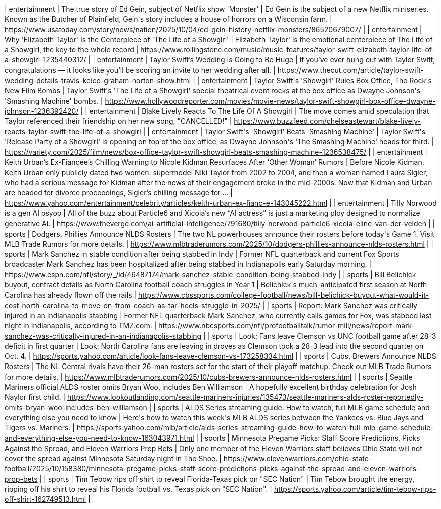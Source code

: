 | entertainment | The true story of Ed Gein, subject of Netflix show 'Monster' | Ed Gein is the subject of a new Netflix miniseries. Known as the Butcher of Plainfield, Gein's story includes a house of horrors on a Wisconsin farm. | https://www.usatoday.com/story/news/nation/2025/10/04/ed-gein-history-netflix-monsters/86520679007/ |
| entertainment | Why 'Elizabeth Taylor' Is the Centerpiece of 'The Life of a Showgirl' | Elizabeth Taylor' is the emotional centerpiece of The Life of a Showgirl, the key to the whole record | https://www.rollingstone.com/music/music-features/taylor-swift-elizabeth-taylor-life-of-a-showgirl-1235440312/ |
| entertainment | Taylor Swift’s Wedding Is Going to Be Huge | If you’ve ever hung out with Taylor Swift, congratulations — it looks like you’ll be scoring an invite to her wedding after all. | https://www.thecut.com/article/taylor-swift-wedding-details-travis-kelce-graham-norton-show.html |
| entertainment | Taylor Swift's 'Showgirl' Rules Box Office, The Rock's New Film Bombs | Taylor Swift's 'The Life of a Showgirl' special theatrical event rocks at the box office as Dwayne Johnson's 'Smashing Machine' bombs. | https://www.hollywoodreporter.com/movies/movie-news/taylor-swift-showgirl-box-office-dwayne-johnson-1236392420/ |
| entertainment | Blake Lively Reacts To The Life Of A Showgirl | The move comes amid speculation that Taylor referenced their friendship on her new song, "CANCELLED!" | https://www.buzzfeed.com/chelseastewart/blake-lively-reacts-taylor-swift-the-life-of-a-showgirl |
| entertainment | Taylor Swift's 'Showgirl' Beats 'Smashing Machine' | Taylor Swift's 'Release Party of a Showgirl' is opening on top of the box office, as Dwayne Johnson's 'The Smashing Machine' heads for third. | https://variety.com/2025/film/news/box-office-taylor-swift-showgirl-beats-smashing-machine-1236538475/ |
| entertainment | Keith Urban’s Ex-Fiancée’s Chilling Warning to Nicole Kidman Resurfaces After ‘Other Woman’ Rumors | Before Nicole Kidman, Keith Urban only publicly dated two women: supermodel Niki Taylor from 2002 to 2004, and then a woman named Laura Sigler, who had a serious message for Kidman after the news of their engagement broke in the mid-2000s. Now that Kidman and Urban are headed for divorce proceedings, Sigler’s chilling message for … | https://www.yahoo.com/entertainment/celebrity/articles/keith-urban-ex-fianc-e-143045222.html |
| entertainment | Tilly Norwood is a gen AI psyop | All of the buzz about Particle6 and Xicoia’s new “AI actress” is just a marketing ploy designed to normalize generative AI. | https://www.theverge.com/ai-artificial-intelligence/791680/tilly-norwood-particle6-xicoia-eline-van-der-velden |
| sports | Dodgers, Phillies Announce NLDS Rosters | The two NL powerhouses announce their rosters before today's Game 1. Visit MLB Trade Rumors for more details. | https://www.mlbtraderumors.com/2025/10/dodgers-phillies-announce-nlds-rosters.html |
| sports | Mark Sanchez in stable condition after being stabbed in Indy | Former NFL quarterback and current Fox Sports broadcaster Mark Sanchez has been hospitalized after being stabbed in Indianapolis early Saturday morning. | https://www.espn.com/nfl/story/_/id/46487174/mark-sanchez-stable-condition-being-stabbed-indy |
| sports | Bill Belichick buyout, contract details as North Carolina football coach struggles in Year 1 | Belichick's much-anticipated first season at North Carolina has already flown off the rails | https://www.cbssports.com/college-football/news/bill-belichick-buyout-what-would-it-cost-north-carolina-to-move-on-from-coach-as-tar-heels-struggle-in-2025/ |
| sports | Report: Mark Sanchez was critically injured in an Indianapolis stabbing | Former NFL quarterback Mark Sanchez, who currently calls games for Fox, was stabbed last night in Indianapolis, according to TMZ.com. | https://www.nbcsports.com/nfl/profootballtalk/rumor-mill/news/report-mark-sanchez-was-critically-injured-in-an-indianapolis-stabbing |
| sports | Look: Fans leave Clemson vs UNC football game after 28-3 deficit in first quarter | Look: North Carolina fans are leaving in droves as Clemson took a 28-3 lead into the second quarter on Oct. 4. | https://sports.yahoo.com/article/look-fans-leave-clemson-vs-173258334.html |
| sports | Cubs, Brewers Announce NLDS Rosters | The NL Central rivals have their 26-man rosters set for the start of their playoff matchup. Check out MLB Trade Rumors for more details. | https://www.mlbtraderumors.com/2025/10/cubs-brewers-announce-nlds-rosters.html |
| sports | Seattle Mariners official ALDS roster omits Bryan Woo, includes Ben Williamson | A hopefully excellent birthday celebration for Josh Naylor first child. | https://www.lookoutlanding.com/seattle-mariners-injuries/135473/seattle-mariners-alds-roster-reportedly-omits-bryan-woo-includes-ben-williamson |
| sports | ALDS Series streaming guide: How to watch, full MLB game schedule and everything else you need to know | Here's how to watch this week's MLB ALDS series between the Yankees vs. Blue Jays and Tigers vs. Mariners. | https://sports.yahoo.com/mlb/article/alds-series-streaming-guide-how-to-watch-full-mlb-game-schedule-and-everything-else-you-need-to-know-163043971.html |
| sports | Minnesota Pregame Picks: Staff Score Predictions, Picks Against the Spread, and Eleven Warriors Prop Bets | Only one member of the Eleven Warriors staff believes Ohio State will not cover the spread against Minnesota Saturday night in The Shoe. | https://www.elevenwarriors.com/ohio-state-football/2025/10/158380/minnesota-pregame-picks-staff-score-predictions-picks-against-the-spread-and-eleven-warriors-prop-bets |
| sports | Tim Tebow rips off shirt to reveal Florida-Texas pick on "SEC Nation" | Tim Tebow brought the energy, ripping off his shirt to reveal his Florida football vs. Texas pick on "SEC Nation". | https://sports.yahoo.com/article/tim-tebow-rips-off-shirt-162749513.html |